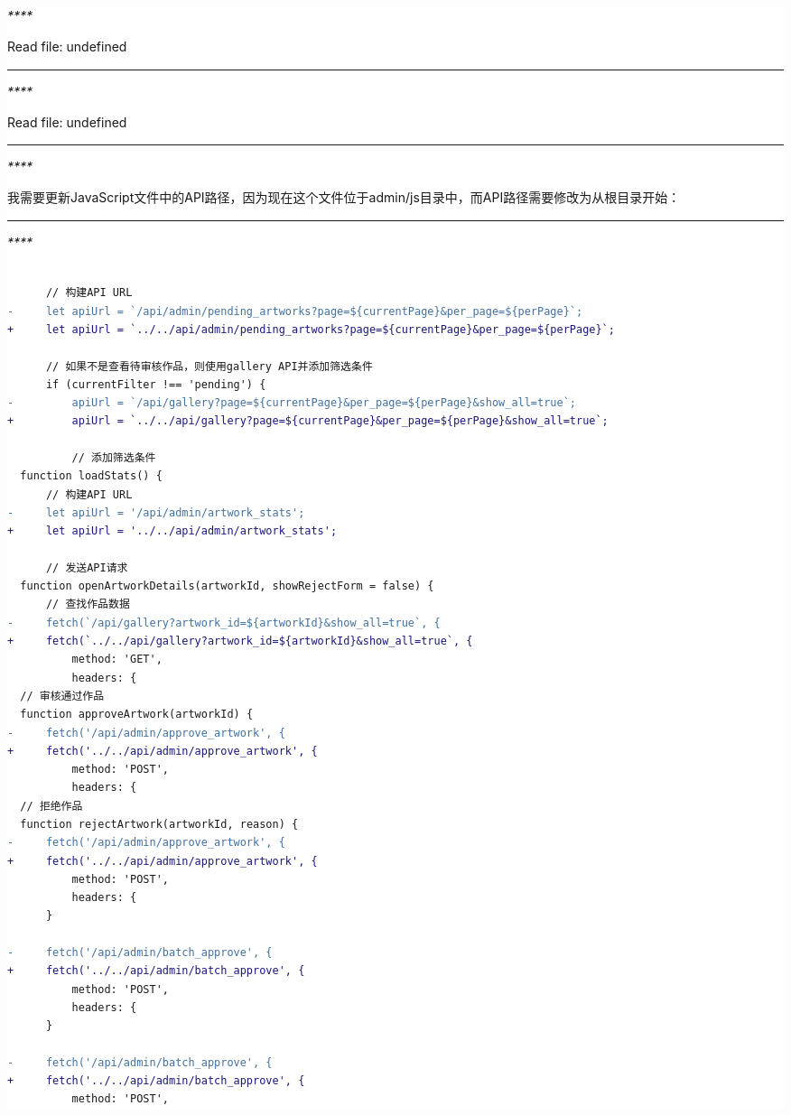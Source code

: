 
_****_

Read file: undefined

---

_****_

Read file: undefined

---

_****_

我需要更新JavaScript文件中的API路径，因为现在这个文件位于admin/js目录中，而API路径需要修改为从根目录开始：

---

_****_

```diff
      
      // 构建API URL
-     let apiUrl = `/api/admin/pending_artworks?page=${currentPage}&per_page=${perPage}`;
+     let apiUrl = `../../api/admin/pending_artworks?page=${currentPage}&per_page=${perPage}`;
      
      // 如果不是查看待审核作品，则使用gallery API并添加筛选条件
      if (currentFilter !== 'pending') {
-         apiUrl = `/api/gallery?page=${currentPage}&per_page=${perPage}&show_all=true`;
+         apiUrl = `../../api/gallery?page=${currentPage}&per_page=${perPage}&show_all=true`;
          
          // 添加筛选条件
  function loadStats() {
      // 构建API URL
-     let apiUrl = '/api/admin/artwork_stats';
+     let apiUrl = '../../api/admin/artwork_stats';
      
      // 发送API请求
  function openArtworkDetails(artworkId, showRejectForm = false) {
      // 查找作品数据
-     fetch(`/api/gallery?artwork_id=${artworkId}&show_all=true`, {
+     fetch(`../../api/gallery?artwork_id=${artworkId}&show_all=true`, {
          method: 'GET',
          headers: {
  // 审核通过作品
  function approveArtwork(artworkId) {
-     fetch('/api/admin/approve_artwork', {
+     fetch('../../api/admin/approve_artwork', {
          method: 'POST',
          headers: {
  // 拒绝作品
  function rejectArtwork(artworkId, reason) {
-     fetch('/api/admin/approve_artwork', {
+     fetch('../../api/admin/approve_artwork', {
          method: 'POST',
          headers: {
      }
      
-     fetch('/api/admin/batch_approve', {
+     fetch('../../api/admin/batch_approve', {
          method: 'POST',
          headers: {
      }
      
-     fetch('/api/admin/batch_approve', {
+     fetch('../../api/admin/batch_approve', {
          method: 'POST',
```